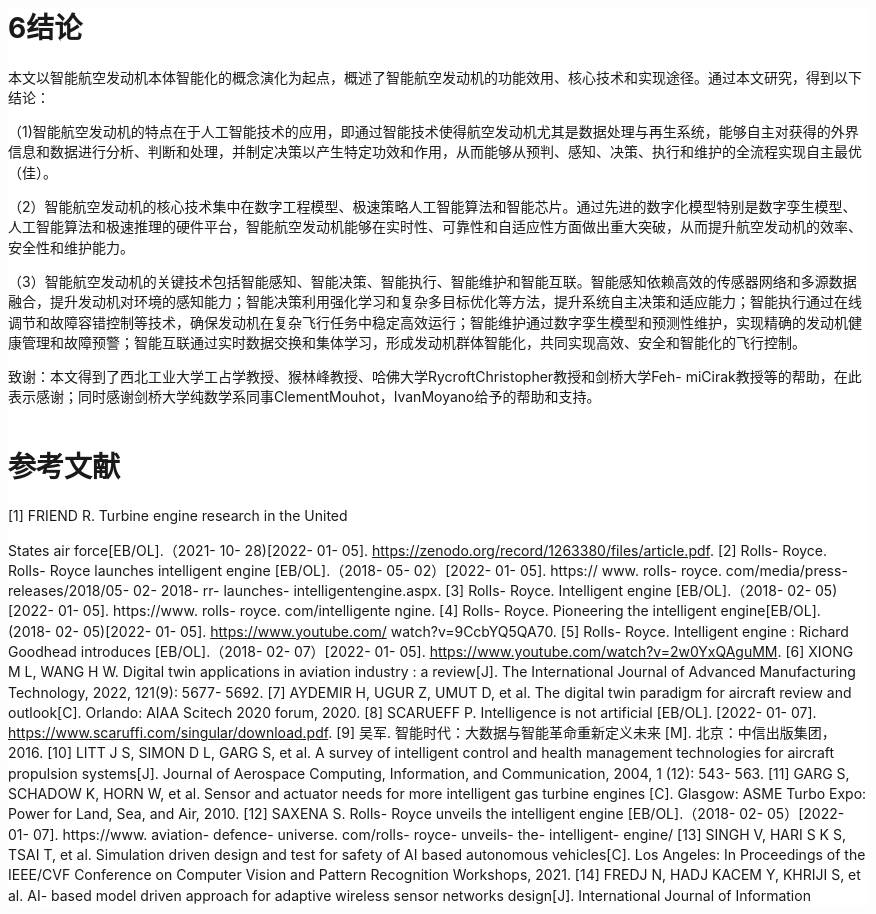 # 6结论

本文以智能航空发动机本体智能化的概念演化为起点，概述了智能航空发动机的功能效用、核心技术和实现途径。通过本文研究，得到以下结论：

（1)智能航空发动机的特点在于人工智能技术的应用，即通过智能技术使得航空发动机尤其是数据处理与再生系统，能够自主对获得的外界信息和数据进行分析、判断和处理，并制定决策以产生特定功效和作用，从而能够从预判、感知、决策、执行和维护的全流程实现自主最优（佳）。

（2）智能航空发动机的核心技术集中在数字工程模型、极速策略人工智能算法和智能芯片。通过先进的数字化模型特别是数字孪生模型、人工智能算法和极速推理的硬件平台，智能航空发动机能够在实时性、可靠性和自适应性方面做出重大突破，从而提升航空发动机的效率、安全性和维护能力。

（3）智能航空发动机的关键技术包括智能感知、智能决策、智能执行、智能维护和智能互联。智能感知依赖高效的传感器网络和多源数据融合，提升发动机对环境的感知能力；智能决策利用强化学习和复杂多目标优化等方法，提升系统自主决策和适应能力；智能执行通过在线调节和故障容错控制等技术，确保发动机在复杂飞行任务中稳定高效运行；智能维护通过数字孪生模型和预测性维护，实现精确的发动机健康管理和故障预警；智能互联通过实时数据交换和集体学习，形成发动机群体智能化，共同实现高效、安全和智能化的飞行控制。

致谢：本文得到了西北工业大学工占学教授、猴林峰教授、哈佛大学RycroftChristopher教授和剑桥大学Feh- miCirak教授等的帮助，在此表示感谢；同时感谢剑桥大学纯数学系同事ClementMouhot，IvanMoyano给予的帮助和支持。

# 参考文献

[1] FRIEND R. Turbine engine research in the United

States air force[EB/OL].（2021- 10- 28)[2022- 01- 05]. https://zenodo.org/record/1263380/files/article.pdf. [2] Rolls- Royce. Rolls- Royce launches intelligent engine [EB/OL].（2018- 05- 02）[2022- 01- 05]. https:// www. rolls- royce. com/media/press- releases/2018/05- 02- 2018- rr- launches- intelligentengine.aspx. [3] Rolls- Royce. Intelligent engine [EB/OL].（2018- 02- 05)[2022- 01- 05]. https://www. rolls- royce. com/intelligente ngine. [4] Rolls- Royce. Pioneering the intelligent engine[EB/OL]. (2018- 02- 05)[2022- 01- 05]. https://www.youtube.com/ watch?v=9CcbYQ5QA70. [5] Rolls- Royce. Intelligent engine : Richard Goodhead introduces [EB/OL].（2018- 02- 07）[2022- 01- 05]. https://www.youtube.com/watch?v=2w0YxQAguMM. [6] XIONG M L, WANG H W. Digital twin applications in aviation industry : a review[J]. The International Journal of Advanced Manufacturing Technology, 2022, 121(9): 5677- 5692. [7] AYDEMIR H, UGUR Z, UMUT D, et al. The digital twin paradigm for aircraft review and outlook[C]. Orlando: AIAA Scitech 2020 forum, 2020. [8] SCARUEFF P. Intelligence is not artificial [EB/OL]. [2022- 01- 07]. https://www.scaruffi.com/singular/download.pdf. [9] 吴军. 智能时代：大数据与智能革命重新定义未来 [M]. 北京：中信出版集团，2016. [10] LITT J S, SIMON D L, GARG S, et al. A survey of intelligent control and health management technologies for aircraft propulsion systems[J]. Journal of Aerospace Computing, Information, and Communication, 2004, 1 (12): 543- 563. [11] GARG S, SCHADOW K, HORN W, et al. Sensor and actuator needs for more intelligent gas turbine engines [C]. Glasgow: ASME Turbo Expo: Power for Land, Sea, and Air, 2010. [12] SAXENA S. Rolls- Royce unveils the intelligent engine [EB/OL].（2018- 02- 05）[2022- 01- 07]. https://www. aviation- defence- universe. com/rolls- royce- unveils- the- intelligent- engine/ [13] SINGH V, HARI S K S, TSAI T, et al. Simulation driven design and test for safety of AI based autonomous vehicles[C]. Los Angeles: In Proceedings of the IEEE/CVF Conference on Computer Vision and Pattern Recognition Workshops, 2021. [14] FREDJ N, HADJ KACEM Y, KHRIJI S, et al. AI- based model driven approach for adaptive wireless sensor networks design[J]. International Journal of Information
